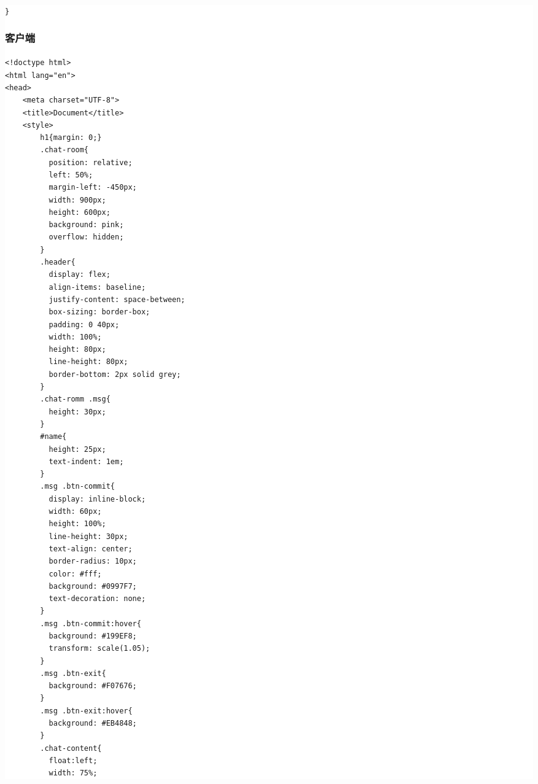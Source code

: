 ```
}
```
### 客户端
```
<!doctype html>
<html lang="en">
<head>
    <meta charset="UTF-8">
    <title>Document</title>
    <style>
        h1{margin: 0;}
        .chat-room{
          position: relative;
          left: 50%;
          margin-left: -450px;
          width: 900px;
          height: 600px;
          background: pink;
          overflow: hidden;
        }
        .header{
          display: flex;
          align-items: baseline;
          justify-content: space-between;
          box-sizing: border-box;
          padding: 0 40px;
          width: 100%;
          height: 80px;
          line-height: 80px;
          border-bottom: 2px solid grey;
        }
        .chat-romm .msg{
          height: 30px;
        }
        #name{
          height: 25px;
          text-indent: 1em;
        }
        .msg .btn-commit{
          display: inline-block;
          width: 60px;
          height: 100%;
          line-height: 30px;
          text-align: center;
          border-radius: 10px;
          color: #fff;
          background: #0997F7;
          text-decoration: none;
        }
        .msg .btn-commit:hover{
          background: #199EF8;
          transform: scale(1.05);
        }
        .msg .btn-exit{
          background: #F07676;
        }
        .msg .btn-exit:hover{
          background: #EB4848;
        }
        .chat-content{
          float:left;
          width: 75%;
```